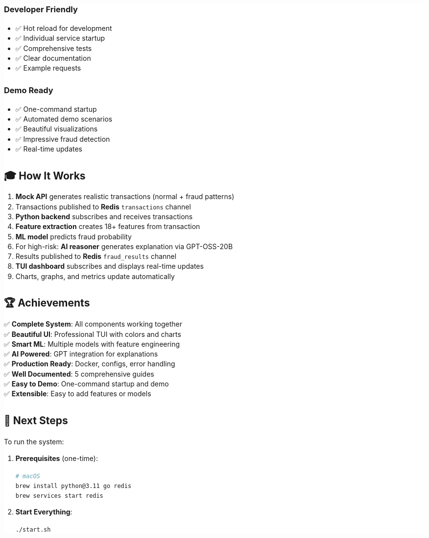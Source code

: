 ### Developer Friendly
- ✅ Hot reload for development
- ✅ Individual service startup
- ✅ Comprehensive tests
- ✅ Clear documentation
- ✅ Example requests

### Demo Ready
- ✅ One-command startup
- ✅ Automated demo scenarios
- ✅ Beautiful visualizations
- ✅ Impressive fraud detection
- ✅ Real-time updates

## 🎓 How It Works

1. **Mock API** generates realistic transactions (normal + fraud patterns)
2. Transactions published to **Redis** `transactions` channel
3. **Python backend** subscribes and receives transactions
4. **Feature extraction** creates 18+ features from transaction
5. **ML model** predicts fraud probability
6. For high-risk: **AI reasoner** generates explanation via GPT-OSS-20B
7. Results published to **Redis** `fraud_results` channel
8. **TUI dashboard** subscribes and displays real-time updates
9. Charts, graphs, and metrics update automatically

## 🏆 Achievements

✅ **Complete System**: All components working together  
✅ **Beautiful UI**: Professional TUI with colors and charts  
✅ **Smart ML**: Multiple models with feature engineering  
✅ **AI Powered**: GPT integration for explanations  
✅ **Production Ready**: Docker, configs, error handling  
✅ **Well Documented**: 5 comprehensive guides  
✅ **Easy to Demo**: One-command startup and demo  
✅ **Extensible**: Easy to add features or models  

## 🚦 Next Steps

To run the system:

1. **Prerequisites** (one-time):
   ```bash
   # macOS
   brew install python@3.11 go redis
   brew services start redis
   ```

2. **Start Everything**:
   ```bash
   ./start.sh
   ```
